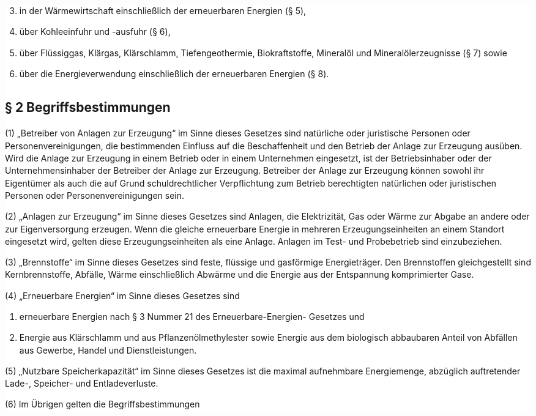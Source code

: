 3.  in der Wärmewirtschaft einschließlich der erneuerbaren Energien (§ 5),


4.  über Kohleeinfuhr und -ausfuhr (§ 6),


5.  über Flüssiggas, Klärgas, Klärschlamm, Tiefengeothermie,
    Biokraftstoffe, Mineralöl und Mineralölerzeugnisse (§ 7) sowie


6.  über die Energieverwendung einschließlich der erneuerbaren Energien (§
    8).





## § 2 Begriffsbestimmungen

(1) „Betreiber von Anlagen zur Erzeugung“ im Sinne dieses Gesetzes
sind natürliche oder juristische Personen oder Personenvereinigungen,
die bestimmenden Einfluss auf die Beschaffenheit und den Betrieb der
Anlage zur Erzeugung ausüben. Wird die Anlage zur Erzeugung in einem
Betrieb oder in einem Unternehmen eingesetzt, ist der Betriebsinhaber
oder der Unternehmensinhaber der Betreiber der Anlage zur Erzeugung.
Betreiber der Anlage zur Erzeugung können sowohl ihr Eigentümer als
auch die auf Grund schuldrechtlicher Verpflichtung zum Betrieb
berechtigten natürlichen oder juristischen Personen oder
Personenvereinigungen sein.

(2) „Anlagen zur Erzeugung“ im Sinne dieses Gesetzes sind Anlagen, die
Elektrizität, Gas oder Wärme zur Abgabe an andere oder zur
Eigenversorgung erzeugen. Wenn die gleiche erneuerbare Energie in
mehreren Erzeugungseinheiten an einem Standort eingesetzt wird, gelten
diese Erzeugungseinheiten als eine Anlage. Anlagen im Test- und
Probebetrieb sind einzubeziehen.

(3) „Brennstoffe“ im Sinne dieses Gesetzes sind feste, flüssige und
gasförmige Energieträger. Den Brennstoffen gleichgestellt sind
Kernbrennstoffe, Abfälle, Wärme einschließlich Abwärme und die Energie
aus der Entspannung komprimierter Gase.

(4) „Erneuerbare Energien“ im Sinne dieses Gesetzes sind

1.  erneuerbare Energien nach § 3 Nummer 21 des Erneuerbare-Energien-
    Gesetzes und


2.  Energie aus Klärschlamm und aus Pflanzenölmethylester sowie Energie
    aus dem biologisch abbaubaren Anteil von Abfällen aus Gewerbe, Handel
    und Dienstleistungen.




(5) „Nutzbare Speicherkapazität“ im Sinne dieses Gesetzes ist die
maximal aufnehmbare Energiemenge, abzüglich auftretender Lade-,
Speicher- und Entladeverluste.

(6) Im Übrigen gelten die Begriffsbestimmungen
